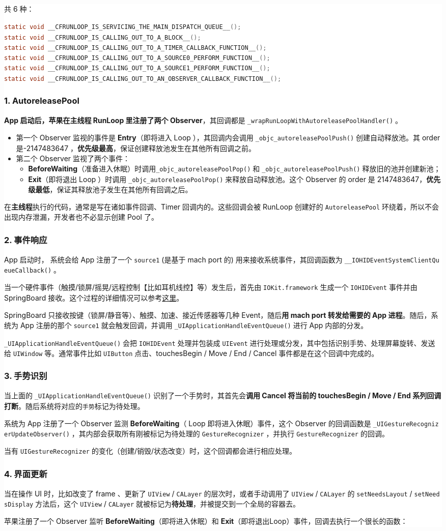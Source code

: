 共 6 种：

```c
static void __CFRUNLOOP_IS_SERVICING_THE_MAIN_DISPATCH_QUEUE__();
static void __CFRUNLOOP_IS_CALLING_OUT_TO_A_BLOCK__();
static void __CFRUNLOOP_IS_CALLING_OUT_TO_A_TIMER_CALLBACK_FUNCTION__();
static void __CFRUNLOOP_IS_CALLING_OUT_TO_A_SOURCE0_PERFORM_FUNCTION__();
static void __CFRUNLOOP_IS_CALLING_OUT_TO_A_SOURCE1_PERFORM_FUNCTION__();
static void __CFRUNLOOP_IS_CALLING_OUT_TO_AN_OBSERVER_CALLBACK_FUNCTION__();
```

### 1. AutoreleasePool

**App 启动后，苹果在主线程 RunLoop 里注册了两个 Observer**，其回调都是 `_wrapRunLoopWithAutoreleasePoolHandler()` 。

- 第一个 Observer 监视的事件是 **Entry**（即将进入 Loop ），其回调内会调用 `_objc_autoreleasePoolPush()` 创建自动释放池。其 order 是-2147483647 ，**优先级最高**，保证创建释放池发生在其他所有回调之前。
- 第二个 Observer 监视了两个事件：
  - **BeforeWaiting**（准备进入休眠）时调用`_objc_autoreleasePoolPop()` 和 `_objc_autoreleasePoolPush()` 释放旧的池并创建新池；
  - **Exit**（即将退出 Loop ）时调用 `_objc_autoreleasePoolPop()` 来释放自动释放池。这个 Observer 的 order 是 2147483647，**优先级最低**，保证其释放池子发生在其他所有回调之后。

在**主线程**执行的代码，通常是写在诸如事件回调、Timer 回调内的。这些回调会被 RunLoop 创建好的 `AutoreleasePool` 环绕着，所以不会出现内存泄漏，开发者也不必显示创建 Pool 了。

### 2. 事件响应

App 启动时， 系统会给 App 注册了一个 `source1` (是基于 mach port 的) 用来接收系统事件，其回调函数为 `__IOHIDEventSystemClientQueueCallback()` 。

当一个硬件事件（触摸/锁屏/摇晃/远程控制【比如耳机线控】等）发生后，首先由 `IOKit.framework` 生成一个 `IOHIDEvent` 事件并由 SpringBoard 接收。这个过程的详细情况可以参考[这里](https://iphonedev.wiki/index.php/IOHIDFamily)。

SpringBoard 只接收按键（锁屏/静音等）、触摸、加速、接近传感器等几种 Event，随后**用 mach port 转发给需要的 App 进程**。随后，系统为 App 注册的那个 `source1` 就会触发回调，并调用 `_UIApplicationHandleEventQueue()` 进行 App 内部的分发。

`_UIApplicationHandleEventQueue()` 会把 `IOHIDEvent` 处理并包装成 `UIEvent` 进行处理或分发，其中包括识别手势、处理屏幕旋转、发送给 `UIWindow` 等。通常事件比如 `UIButton` 点击、touchesBegin / Move / End / Cancel 事件都是在这个回调中完成的。

### 3. 手势识别

当上面的 `_UIApplicationHandleEventQueue()` 识别了一个手势时，其首先会**调用 Cancel 将当前的 touchesBegin / Move / End 系列回调打断**。随后系统将对应的`手势`标记为待处理。

系统为 App 注册了一个 Observer 监测 **BeforeWaiting**（ Loop 即将进入休眠）事件，这个 Observer 的回调函数是 `_UIGestureRecognizerUpdateObserver()` ，其内部会获取所有刚被标记为待处理的 `GestureRecognizer` ，并执行 `GestureRecognizer` 的回调。

当有 `UIGestureRecognizer` 的变化（创建/销毁/状态改变）时，这个回调都会进行相应处理。

### 4. 界面更新

当在操作 UI 时，比如改变了 frame 、更新了 `UIView` / `CALayer` 的层次时，或者手动调用了 `UIView` / `CALayer` 的 `setNeedsLayout` / `setNeedsDisplay` 方法后，这个 `UIView` / `CALayer` 就被标记为**待处理**，并被提交到一个全局的容器去。

苹果注册了一个 Observer 监听 **BeforeWaiting**（即将进入休眠）和 **Exit**（即将退出Loop）事件，回调去执行一个很长的函数：

